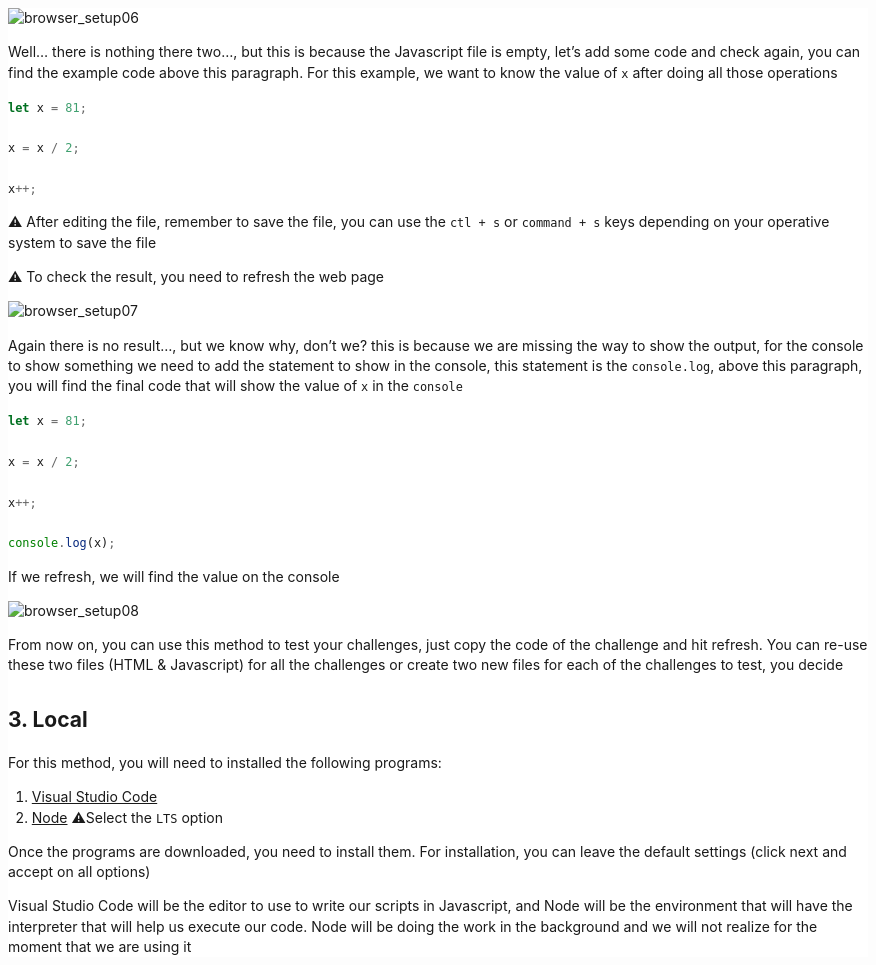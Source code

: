 ![browser_setup06](https://github.com/corecodeio/devguide-fundamentals-2022-04/blob/main/src/technologies/2022/week06/assets/browser_setup06.gif 'browser_setup06')

Well… there is nothing there two…, but this is because the Javascript file is empty, let’s add some code and check again, you can find the example code above this paragraph. For this example, we want to know the value of `x` after doing all those operations

```javascript
let x = 81;

x = x / 2;

x++;
```

⚠️ After editing the file, remember to save the file, you can use the `ctl + s` or `command + s` keys depending on your operative system to save the file

⚠️ To check the result, you need to refresh the web page

![browser_setup07](https://github.com/corecodeio/devguide-fundamentals-2022-04/blob/main/src/technologies/2022/week06/assets/browser_setup07.gif 'browser_setup07')

Again there is no result…, but we know why, don’t we? this is because we are missing the way to show the output, for the console to show something we need to add the statement to show in the console, this statement is the `console.log`, above this paragraph, you will find the final code that will show the value of `x` in the `console`

```javascript
let x = 81;

x = x / 2;

x++;

console.log(x);
```

If we refresh, we will find the value on the console

![browser_setup08](../../../assets/browser_setup08.gif 'browser_setup08')

From now on, you can use this method to test your challenges, just copy the code of the challenge and hit refresh. You can re-use these two files (HTML & Javascript) for all the challenges or create two new files for each of the challenges to test, you decide

## 3. Local

For this method, you will need to installed the following programs:

1. [Visual Studio Code](https://code.visualstudio.com/)
2. [Node](https://nodejs.org/en/) ⚠️Select the `LTS` option

Once the programs are downloaded, you need to install them. For installation, you can leave the default settings (click next and accept on all options)

Visual Studio Code will be the editor to use to write our scripts in Javascript, and Node will be the environment that will have the interpreter that will help us execute our code. Node will be doing the work in the background and we will not realize for the moment that we are using it
